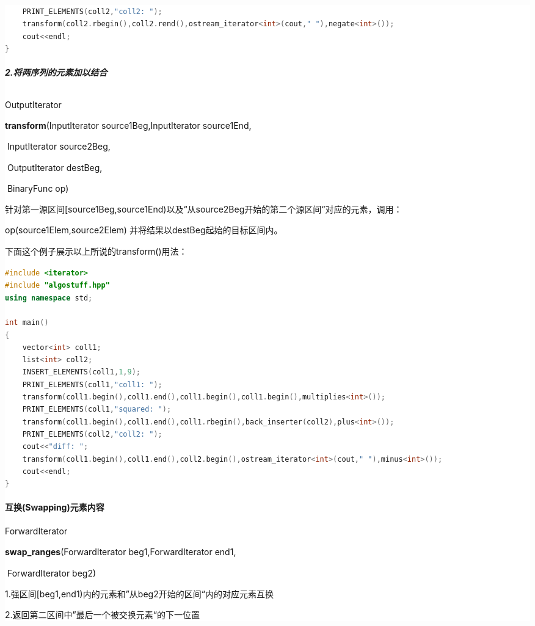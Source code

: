 ```c++
    PRINT_ELEMENTS(coll2,"coll2: ");
    transform(coll2.rbegin(),coll2.rend(),ostream_iterator<int>(cout," "),negate<int>());
    cout<<endl;
}
```

###### **2.将两序列的元素加以结合**

OutputIterator

**transform**(InputIterator source1Beg,InputIterator source1End,

​         InputIterator source2Beg,

​         OutputIterator destBeg,

​         BinaryFunc op)

针对第一源区间[source1Beg,source1End)以及“从source2Beg开始的第二个源区间“对应的元素，调用：

op(source1Elem,source2Elem) 并将结果以destBeg起始的目标区间内。

下面这个例子展示以上所说的transform()用法：

```c++
#include <iterator>
#include "algostuff.hpp"
using namespace std;

int main()
{
    vector<int> coll1;
    list<int> coll2;
    INSERT_ELEMENTS(coll1,1,9);
    PRINT_ELEMENTS(coll1,"coll1: ");
    transform(coll1.begin(),coll1.end(),coll1.begin(),coll1.begin(),multiplies<int>());
    PRINT_ELEMENTS(coll1,"squared: ");
    transform(coll1.begin(),coll1.end(),coll1.rbegin(),back_inserter(coll2),plus<int>());
    PRINT_ELEMENTS(coll2,"coll2: ");
    cout<<"diff: ";
    transform(coll1.begin(),coll1.end(),coll2.begin(),ostream_iterator<int>(cout," "),minus<int>());
    cout<<endl;
}
```

#### **互换(Swapping)元素内容**

ForwardIterator

**swap_ranges**(ForwardIterator beg1,ForwardIterator end1,

​           ForwardIterator beg2)

1.强区间[beg1,end1)内的元素和”从beg2开始的区间“内的对应元素互换

2.返回第二区间中”最后一个被交换元素“的下一位置

